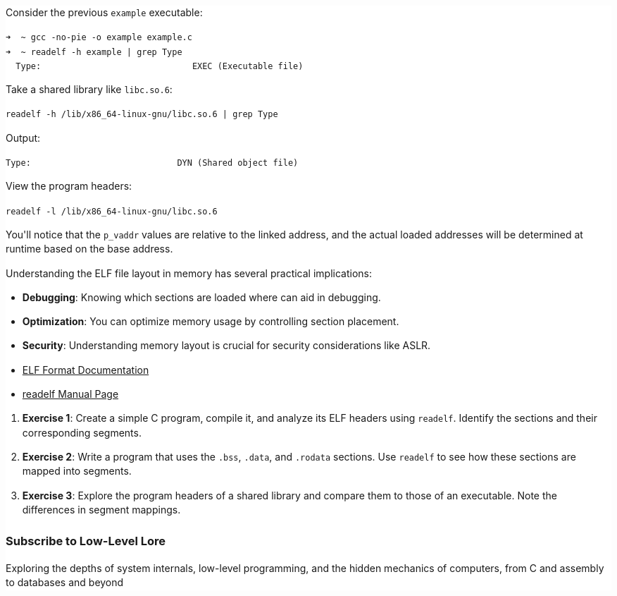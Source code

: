 
Consider the previous `example` executable:

```
➜  ~ gcc -no-pie -o example example.c
➜  ~ readelf -h example | grep Type
  Type:                              EXEC (Executable file)
```

Take a shared library like `libc.so.6`:

```
readelf -h /lib/x86_64-linux-gnu/libc.so.6 | grep Type
```

Output:

```
Type:                             DYN (Shared object file)
```

View the program headers:

```
readelf -l /lib/x86_64-linux-gnu/libc.so.6
```

You'll notice that the `p_vaddr` values are relative to the linked address, and the actual loaded addresses will be determined at runtime based on the base address.

Understanding the ELF file layout in memory has several practical implications:

*   **Debugging**: Knowing which sections are loaded where can aid in debugging.
    
*   **Optimization**: You can optimize memory usage by controlling section placement.
    
*   **Security**: Understanding memory layout is crucial for security considerations like ASLR.
    

*   [ELF Format Documentation](https://refspecs.linuxbase.org/elf/elf.pdf)
    
*   [readelf Manual Page](https://man7.org/linux/man-pages/man1/readelf.1.html)
    

1.  **Exercise 1**: Create a simple C program, compile it, and analyze its ELF headers using `readelf`. Identify the sections and their corresponding segments.
    
2.  **Exercise 2**: Write a program that uses the `.bss`, `.data`, and `.rodata` sections. Use `readelf` to see how these sections are mapped into segments.
    
3.  **Exercise 3**: Explore the program headers of a shared library and compare them to those of an executable. Note the differences in segment mappings.
    

### Subscribe to Low-Level Lore

Exploring the depths of system internals, low-level programming, and the hidden mechanics of computers, from C and assembly to databases and beyond